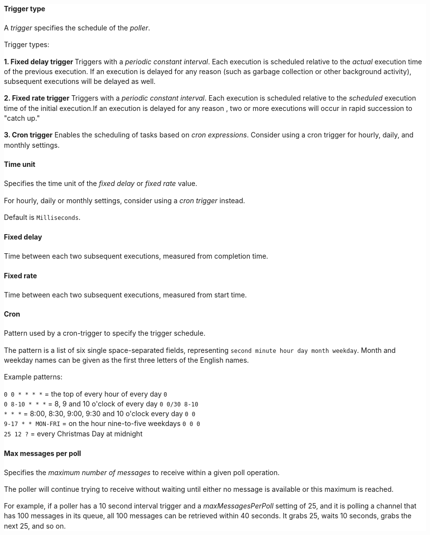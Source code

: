 #### Trigger type
A <i>trigger</i> specifies the schedule of the <i>poller</i>.

Trigger types:

<b>1. Fixed delay trigger </b>
Triggers with a <i>periodic constant interval</i>. Each execution is scheduled relative to the <i>actual</i> execution time of the previous execution. If an execution is delayed for any reason (such as garbage collection or other background activity), subsequent executions will be delayed as well. 

<b>2. Fixed rate trigger</b>
Triggers with a <i>periodic constant interval</i>. Each execution is scheduled relative to the <i>scheduled</i> execution time of the initial execution.If an execution is delayed for any reason , two or more executions will occur in rapid succession to "catch up."

<b>3. Cron trigger</b>
Enables the scheduling of tasks based on <i>cron expressions</i>.  Consider using a cron trigger for hourly, daily, and monthly settings. 


#### Time unit
Specifies the time unit of the <i>fixed delay</i> or <i>fixed rate</i> value.

For hourly, daily or monthly settings, consider using a <i>cron trigger</i> instead.

Default is <code>Milliseconds</code>.

#### Fixed delay
Time between each two subsequent executions, measured from completion time.

#### Fixed rate
Time between each two subsequent executions, measured from start time.

#### Cron
Pattern used by a cron-trigger to specify the trigger schedule.

The pattern is a list of six single space-separated fields, representing <code>second minute hour day month weekday</code>. Month and weekday names can be given as the first three letters of the English names.

Example patterns:

<code>0 0 * * * *</code> = the top of every hour of every day
<code>0 0 8-10 * * *</code> = 8, 9 and 10 o'clock of every day
<code>0 0/30 8-10 * * *</code> = 8:00, 8:30, 9:00, 9:30 and 10 o'clock every day
<code>0 0 9-17 * * MON-FRI</code> = on the hour nine-to-five weekdays
<code>0 0 0 25 12 ?</code> = every Christmas Day at midnight

#### Max messages per poll
Specifies the <i>maximum number of messages</i> to receive within a given poll operation. 

The poller will continue trying to receive without waiting until either no message is available or this maximum is reached.

For example, if a poller has a 10 second interval trigger and a <i>maxMessagesPerPoll</i> setting of 25, and it is polling a channel that has 100 messages in its queue, all 100 messages can be retrieved within 40 seconds. It grabs 25, waits 10 seconds, grabs the next 25, and so on. 
